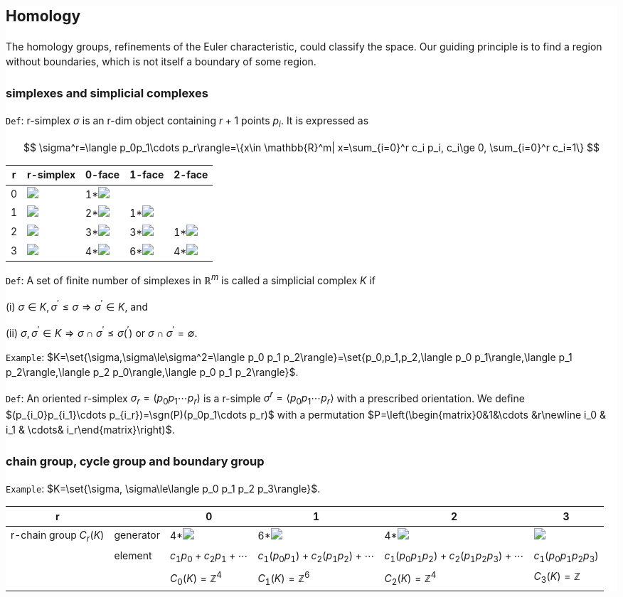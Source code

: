 ## Homology

The homology groups, refinements of the Euler characteristic, could classify the space. Our guiding principle is to find a region without boundaries, which is not itself a boundary of some region.

### simplexes and simplicial complexes

`Def`: r-simplex $\sigma$ is an r-dim object containing $r+1$ points $p_i$. It is expressed as 

$$
\sigma^r=\langle p_0p_1\cdots p_r\rangle=\{x\in \mathbb{R}^m| x=\sum_{i=0}^r c_i p_i, c_i\ge 0, \sum_{i=0}^r c_i=1\}
$$

| r    | r-simplex                                                    | 0-face                                                       | 1-face                                                       | 2-face                                                       |
| ---- | ------------------------------------------------------------ | ------------------------------------------------------------ | ------------------------------------------------------------ | ------------------------------------------------------------ |
| 0    | <img src = "https://raw.githubusercontent.com/yf-liu/yf-liu.github.io/master/_posts/2020-05-13-Cohomology/assets/simplex0.png" width="30%"> | 1*<img src = "https://raw.githubusercontent.com/yf-liu/yf-liu.github.io/master/_posts/2020-05-13-Cohomology/assets/simplex0.png" width="30%"> |                                                              |                                                              |
| 1    | <img src = "https://raw.githubusercontent.com/yf-liu/yf-liu.github.io/master/_posts/2020-05-13-Cohomology/assets/simplex1.png" width="30%"> | 2*<img src = "https://raw.githubusercontent.com/yf-liu/yf-liu.github.io/master/_posts/2020-05-13-Cohomology/assets/simplex0.png" width="30%"> | 1*<img src = "https://raw.githubusercontent.com/yf-liu/yf-liu.github.io/master/_posts/2020-05-13-Cohomology/assets/simplex1.png" width="30%"> |                                                              |
| 2    | <img src = "https://raw.githubusercontent.com/yf-liu/yf-liu.github.io/master/_posts/2020-05-13-Cohomology/assets/simplex2.png" width="30%"> | 3*<img src = "https://raw.githubusercontent.com/yf-liu/yf-liu.github.io/master/_posts/2020-05-13-Cohomology/assets/simplex0.png" width="30%"> | 3*<img src = "https://raw.githubusercontent.com/yf-liu/yf-liu.github.io/master/_posts/2020-05-13-Cohomology/assets/simplex1.png" width="30%"> | 1*<img src = "https://raw.githubusercontent.com/yf-liu/yf-liu.github.io/master/_posts/2020-05-13-Cohomology/assets/simplex2.png" width="30%"> |
| 3    | <img src = "https://raw.githubusercontent.com/yf-liu/yf-liu.github.io/master/_posts/2020-05-13-Cohomology/assets/simplex3.png" width="30%"> | 4*<img src = "https://raw.githubusercontent.com/yf-liu/yf-liu.github.io/master/_posts/2020-05-13-Cohomology/assets/simplex0.png" width="30%"> | 6*<img src = "https://raw.githubusercontent.com/yf-liu/yf-liu.github.io/master/_posts/2020-05-13-Cohomology/assets/simplex1.png" width="30%"> | 4*<img src = "https://raw.githubusercontent.com/yf-liu/yf-liu.github.io/master/_posts/2020-05-13-Cohomology/assets/simplex2.png" width="30%"> |

`Def`: A set of finite number of simplexes in $\mathbb{R}^m$ is called a simplicial complex $K$ if 

(i) $\sigma\in K,\sigma^\prime\le\sigma\Rightarrow \sigma^\prime\in K$, and 

(ii) $\sigma,\sigma^\prime\in K\Rightarrow \sigma\cap\sigma^\prime\le \sigma(^\prime) \text{ or } \sigma\cap\sigma^\prime=\emptyset$.



`Example`: $K=\set{\sigma,\sigma\le\sigma^2=\langle p_0 p_1 p_2\rangle}=\set{p_0,p_1,p_2,\langle p_0 p_1\rangle,\langle p_1 p_2\rangle,\langle p_2 p_0\rangle,\langle p_0 p_1 p_2\rangle}$. 

`Def`: An oriented r-simplex $\sigma_r=(p_0p_1\cdots p_r)$ is a r-simple $\sigma^r=\langle p_0p_1\cdots p_r\rangle$ with a prescribed orientation.  We define $(p_{i_0}p_{i_1}\cdots p_{i_r})=\sgn(P)(p_0p_1\cdots p_r)$ with a permutation $P=\left(\begin{matrix}0&1&\cdots &r\newline i_0 & i_1 & \cdots& i_r\end{matrix}\right)$.

### chain group, cycle group and boundary group

`Example`: $K=\set{\sigma, \sigma\le\langle p_0 p_1 p_2 p_3\rangle}$.

| r                                                  |           | 0                                                            | 1                                                            | 2                                                            | 3                                                            |
| -------------------------------------------------- | --------- | ------------------------------------------------------------ | ------------------------------------------------------------ | ------------------------------------------------------------ | ------------------------------------------------------------ |
| r-chain group $C_r(K)$                             | generator | 4*<img src = "https://raw.githubusercontent.com/yf-liu/yf-liu.github.io/master/_posts/2020-05-13-Cohomology/assets/simplex0.png" width="50%"> | 6*<img src = "https://raw.githubusercontent.com/yf-liu/yf-liu.github.io/master/_posts/2020-05-13-Cohomology/assets/oriented1.png" width="90%"> | 4*<img src = "https://raw.githubusercontent.com/yf-liu/yf-liu.github.io/master/_posts/2020-05-13-Cohomology/assets/oriented2.png" width="40%"> | <img src = "https://raw.githubusercontent.com/yf-liu/yf-liu.github.io/master/_posts/2020-05-13-Cohomology/assets/oriented3.png" width="100%"> |
|                                                    | element   | $c_1p_0+c_2p_1+\cdots$                                       | $c_1 (p_0p_1)+c_2(p_1p_2)+\cdots$                            | $c_1 (p_0p_1p_2) +c_2(p_1p_2p_3)+\cdots$                     | $c_1 (p_0p_1p_2p_3)$                                         |
|                                                    |           | $C_0(K)=\mathbb{Z}^4$                                        | $C_1(K)=\mathbb{Z}^6$                                        | $C_2(K)=\mathbb{Z}^4$                                        | $C_3(K)=\mathbb{Z}$                                          |